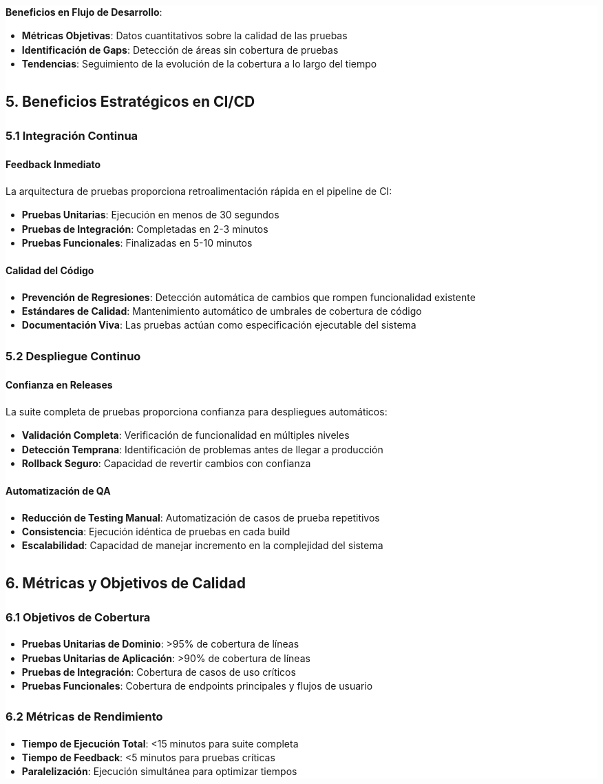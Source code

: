 **Beneficios en Flujo de Desarrollo**:

- **Métricas Objetivas**: Datos cuantitativos sobre la calidad de las pruebas
- **Identificación de Gaps**: Detección de áreas sin cobertura de pruebas
- **Tendencias**: Seguimiento de la evolución de la cobertura a lo largo del tiempo

## 5. Beneficios Estratégicos en CI/CD

### 5.1 Integración Continua

#### **Feedback Inmediato**

La arquitectura de pruebas proporciona retroalimentación rápida en el pipeline de CI:

- **Pruebas Unitarias**: Ejecución en menos de 30 segundos
- **Pruebas de Integración**: Completadas en 2-3 minutos
- **Pruebas Funcionales**: Finalizadas en 5-10 minutos

#### **Calidad del Código**

- **Prevención de Regresiones**: Detección automática de cambios que rompen funcionalidad existente
- **Estándares de Calidad**: Mantenimiento automático de umbrales de cobertura de código
- **Documentación Viva**: Las pruebas actúan como especificación ejecutable del sistema

### 5.2 Despliegue Continuo

#### **Confianza en Releases**

La suite completa de pruebas proporciona confianza para despliegues automáticos:

- **Validación Completa**: Verificación de funcionalidad en múltiples niveles
- **Detección Temprana**: Identificación de problemas antes de llegar a producción
- **Rollback Seguro**: Capacidad de revertir cambios con confianza

#### **Automatización de QA**

- **Reducción de Testing Manual**: Automatización de casos de prueba repetitivos
- **Consistencia**: Ejecución idéntica de pruebas en cada build
- **Escalabilidad**: Capacidad de manejar incremento en la complejidad del sistema

## 6. Métricas y Objetivos de Calidad

### 6.1 Objetivos de Cobertura

- **Pruebas Unitarias de Dominio**: >95% de cobertura de líneas
- **Pruebas Unitarias de Aplicación**: >90% de cobertura de líneas
- **Pruebas de Integración**: Cobertura de casos de uso críticos
- **Pruebas Funcionales**: Cobertura de endpoints principales y flujos de usuario

### 6.2 Métricas de Rendimiento

- **Tiempo de Ejecución Total**: <15 minutos para suite completa
- **Tiempo de Feedback**: <5 minutos para pruebas críticas
- **Paralelización**: Ejecución simultánea para optimizar tiempos
